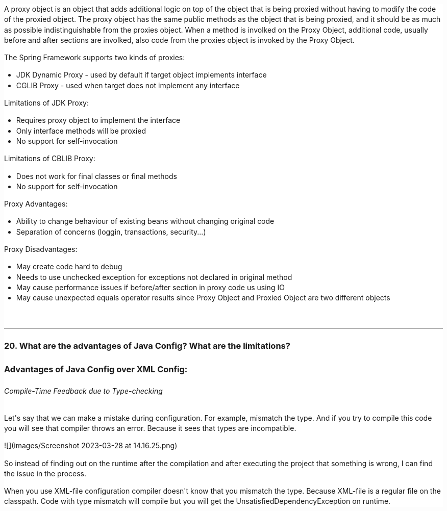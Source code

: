 A proxy object is an object that adds additional logic on top of the object that is being proxied
without having to modify the code of the proxied object. The proxy object has the same public
methods as the object that is being proxied, and it should be as much as possible indistinguishable
from the proxies object. When a method is involked on the Proxy Object, additional code, usually
before and after sections are involked, also code from the proxies object is invoked by the Proxy
Object.

The Spring Framework supports two kinds of proxies:

- JDK Dynamic Proxy - used by default if target object implements interface
- CGLIB Proxy - used when target does not implement any interface

Limitations of JDK Proxy:

- Requires proxy object to implement the interface
- Only interface methods will be proxied
- No support for self-invocation

Limitations of CBLIB Proxy:

- Does not work for final classes or final methods
- No support for self-invocation

Proxy Advantages:

- Ability to change behaviour of existing beans without changing original code
- Separation of concerns (loggin, transactions, security...)

Proxy Disadvantages:

- May create code hard to debug
- Needs to use unchecked exception for exceptions not declared in original method
- May cause performance issues if before/after section in proxy code us using IO
- May cause unexpected equals operator results since Proxy Object and Proxied Object are two
  different objects

<br>

***

### 20. What are the advantages of Java Config? What are the limitations?

### Advantages of Java Config over XML Config:

###### Compile-Time Feedback due to Type-checking

Let's say that we can make a mistake during configuration. For example, mismatch the type. And if
you try to compile this code you will see that compiler throws an error. Because it sees that types
are incompatible.

![](images/Screenshot 2023-03-28 at 14.16.25.png)

So instead of finding out on the runtime after the compilation and after executing the project that
something is wrong, I can find the issue in the process.

When you use XML-file configuration compiler doesn't know that you mismatch the type. Because
XML-file is a regular file on the classpath. Code with type mismatch will compile but you will get
the UnsatisfiedDependencyException on runtime.
